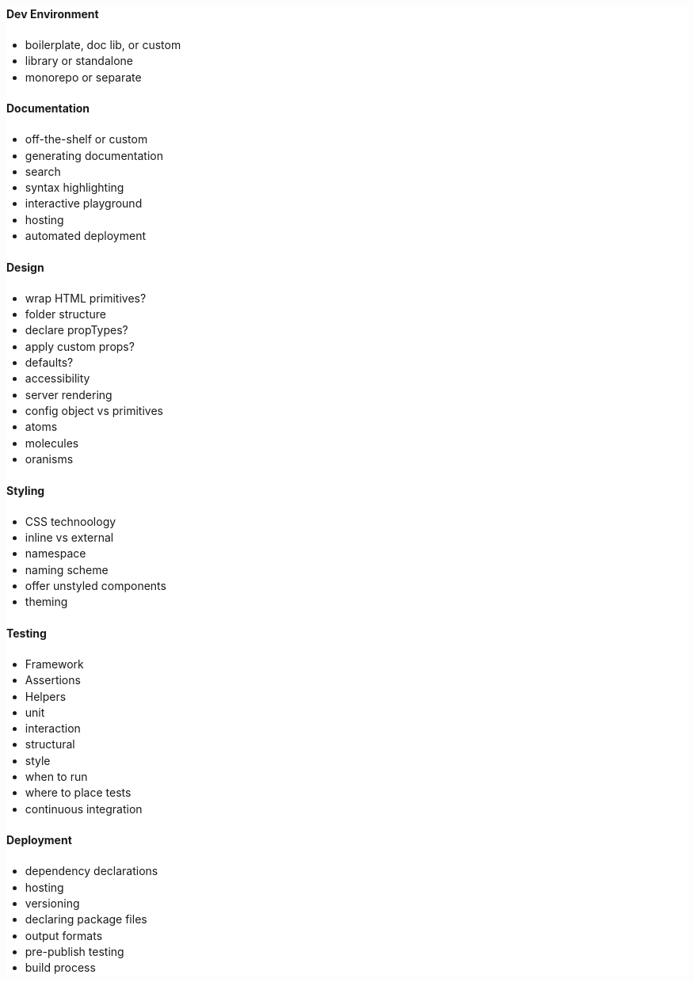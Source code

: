 #### Dev Environment
* boilerplate, doc lib, or custom
* library or standalone
* monorepo or separate

#### Documentation
* off-the-shelf or custom
* generating documentation
* search
* syntax highlighting
* interactive playground
* hosting
* automated deployment

#### Design
* wrap HTML primitives?
* folder structure
* declare propTypes?
* apply custom props?
* defaults?
* accessibility
* server rendering
* config object vs primitives
* atoms
* molecules
* oranisms

#### Styling
* CSS technoology
* inline vs external
* namespace
* naming scheme
* offer unstyled components
* theming

#### Testing
* Framework
* Assertions
* Helpers
* unit
* interaction
* structural
* style
* when to run
* where to place tests
* continuous integration

#### Deployment
* dependency declarations
* hosting
* versioning
* declaring package files
* output formats
* pre-publish testing
* build process
